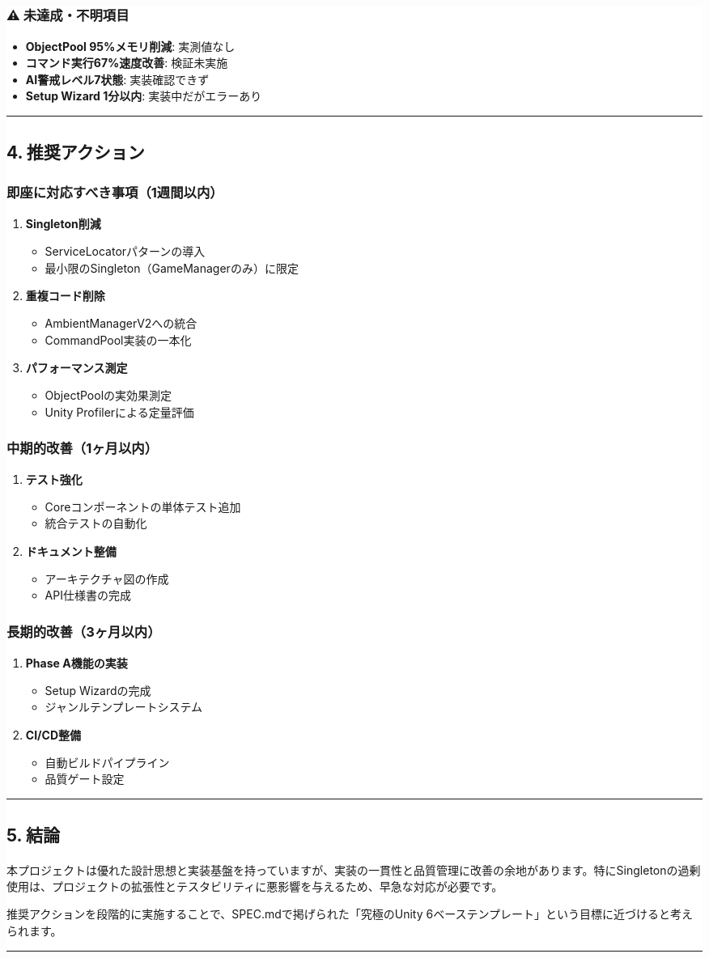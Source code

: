 ### ⚠️ 未達成・不明項目
- **ObjectPool 95%メモリ削減**: 実測値なし
- **コマンド実行67%速度改善**: 検証未実施
- **AI警戒レベル7状態**: 実装確認できず
- **Setup Wizard 1分以内**: 実装中だがエラーあり

---

## 4. 推奨アクション

### 即座に対応すべき事項（1週間以内）

1. **Singleton削減**
   - ServiceLocatorパターンの導入
   - 最小限のSingleton（GameManagerのみ）に限定

2. **重複コード削除**
   - AmbientManagerV2への統合
   - CommandPool実装の一本化

3. **パフォーマンス測定**
   - ObjectPoolの実効果測定
   - Unity Profilerによる定量評価

### 中期的改善（1ヶ月以内）

1. **テスト強化**
   - Coreコンポーネントの単体テスト追加
   - 統合テストの自動化

2. **ドキュメント整備**
   - アーキテクチャ図の作成
   - API仕様書の完成

### 長期的改善（3ヶ月以内）

1. **Phase A機能の実装**
   - Setup Wizardの完成
   - ジャンルテンプレートシステム

2. **CI/CD整備**
   - 自動ビルドパイプライン
   - 品質ゲート設定

---

## 5. 結論

本プロジェクトは優れた設計思想と実装基盤を持っていますが、実装の一貫性と品質管理に改善の余地があります。特にSingletonの過剰使用は、プロジェクトの拡張性とテスタビリティに悪影響を与えるため、早急な対応が必要です。

推奨アクションを段階的に実施することで、SPEC.mdで掲げられた「究極のUnity 6ベーステンプレート」という目標に近づけると考えられます。

---